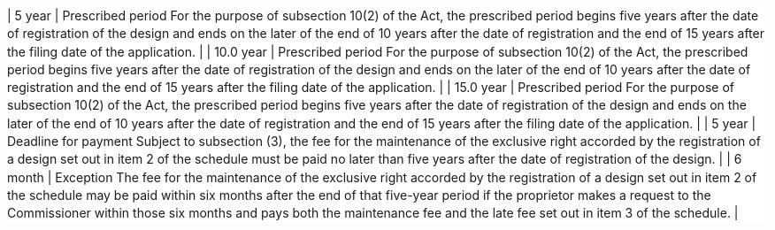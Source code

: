 | 5 year     | Prescribed period For the purpose of subsection 10(2) of the Act, the prescribed period begins five years after the date of registration of the design and ends on the later of the end of 10 years after the date of registration and the end of 15 years after the filing date of the application.                                                                                                                                                                                                                                                                                                                                                                                                                                                                                                                                                                                                                                                                                                                                                                                                                                                                                                                    |
| 10.0 year  | Prescribed period For the purpose of subsection 10(2) of the Act, the prescribed period begins five years after the date of registration of the design and ends on the later of the end of 10 years after the date of registration and the end of 15 years after the filing date of the application.                                                                                                                                                                                                                                                                                                                                                                                                                                                                                                                                                                                                                                                                                                                                                                                                                                                                                                                    |
| 15.0 year  | Prescribed period For the purpose of subsection 10(2) of the Act, the prescribed period begins five years after the date of registration of the design and ends on the later of the end of 10 years after the date of registration and the end of 15 years after the filing date of the application.                                                                                                                                                                                                                                                                                                                                                                                                                                                                                                                                                                                                                                                                                                                                                                                                                                                                                                                    |
| 5 year     | Deadline for payment Subject to subsection (3), the fee for the maintenance of the exclusive right accorded by the registration of a design set out in item 2 of the schedule must be paid no later than five years after the date of registration of the design.                                                                                                                                                                                                                                                                                                                                                                                                                                                                                                                                                                                                                                                                                                                                                                                                                                                                                                                                                       |
| 6 month    | Exception The fee for the maintenance of the exclusive right accorded by the registration of a design set out in item 2 of the schedule may be paid within six months after the end of that five-year period if the proprietor makes a request to the Commissioner within those six months and pays both the maintenance fee and the late fee set out in item 3 of the schedule.                                                                                                                                                                                                                                                                                                                                                                                                                                                                                                                                                                                                                                                                                                                                                                                                                                        |